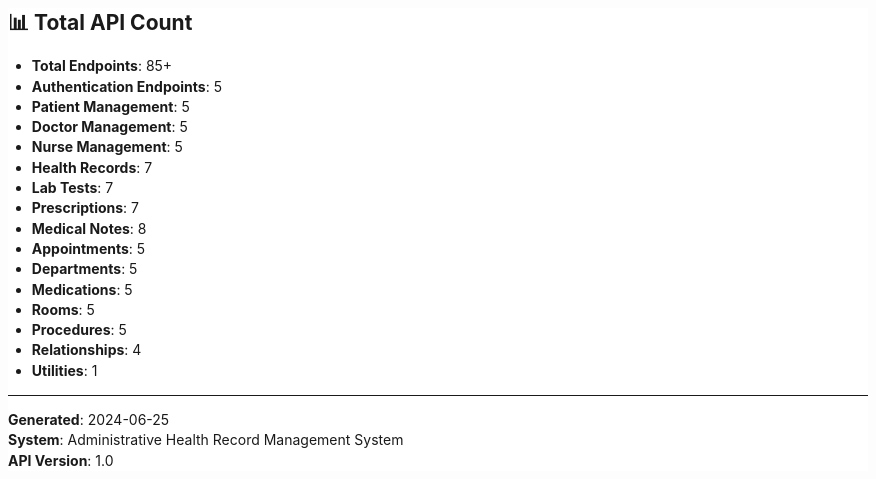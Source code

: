 ## 📊 Total API Count
- **Total Endpoints**: 85+
- **Authentication Endpoints**: 5
- **Patient Management**: 5
- **Doctor Management**: 5
- **Nurse Management**: 5
- **Health Records**: 7
- **Lab Tests**: 7
- **Prescriptions**: 7
- **Medical Notes**: 8
- **Appointments**: 5
- **Departments**: 5
- **Medications**: 5
- **Rooms**: 5
- **Procedures**: 5
- **Relationships**: 4
- **Utilities**: 1

---
**Generated**: 2024-06-25  
**System**: Administrative Health Record Management System  
**API Version**: 1.0
